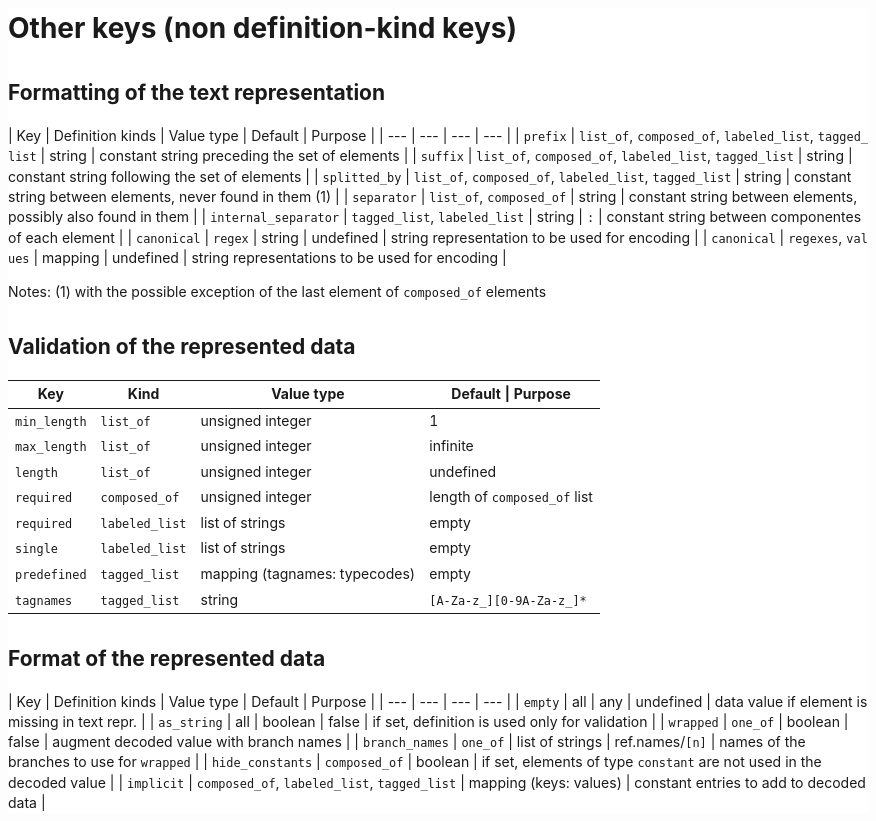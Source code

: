 # Other keys (non definition-kind keys)

## Formatting of the text representation

| Key | Definition kinds | Value type | Default | Purpose |
| --- | ---              | ---        | ---     |
| `prefix` | `list_of`, `composed_of`, `labeled_list`, `tagged_list` | string | constant string preceding the set of elements |
| `suffix` | `list_of`, `composed_of`, `labeled_list`, `tagged_list` | string | constant string following the set of elements |
| `splitted_by` | `list_of`, `composed_of`, `labeled_list`, `tagged_list` | string | constant string between elements, never found in them (1) |
| `separator` | `list_of`, `composed_of` | string | constant string between elements, possibly also found in them |
| `internal_separator` | `tagged_list`, `labeled_list` | string | `:` | constant string between componentes of each element |
| `canonical` | `regex` | string | undefined | string representation to be used for encoding |
| `canonical` | `regexes`, `values` | mapping | undefined | string representations to be used for encoding |

Notes:
(1) with the possible exception of the last element of `composed_of` elements

## Validation of the represented data

| Key        | Kind           | Value type       | Default   \| Purpose |
| ---        | ---            | ---              | ---       |
`min_length` | `list_of`      | unsigned integer | 1         | min number of elements |
`max_length` | `list_of`      | unsigned integer | infinite  | max number of elements |
`length`     | `list_of`      | unsigned integer | undefined | number of elements |
`required`   | `composed_of`  | unsigned integer | length of `composed_of` list | first `required` elements of the list must always be present |
`required`   | `labeled_list` | list of strings  | empty     | elements which must always be present |
`single`     | `labeled_list` | list of strings  | empty     | elements which can be present only once |
`predefined` | `tagged_list`| mapping (tagnames: typecodes) | empty | type of predefined tags |
`tagnames`   | `tagged_list`| string | `[A-Za-z_][0-9A-Za-z_]*` | regular expression for validation of tagnames |

## Format of the represented data

| Key | Definition kinds | Value type | Default | Purpose |
| --- | ---              | ---        | ---     |
| `empty`     | all | any | undefined | data value if element is missing in text repr. |
| `as_string` | all | boolean | false | if set, definition is used only for validation |
| `wrapped` | `one_of` | boolean | false | augment decoded value with branch names |
| `branch_names` | `one_of` | list of strings | ref.names/`[n]` | names of the branches to use for `wrapped` |
| `hide_constants` | `composed_of` | boolean | if set, elements of type `constant` are not used in the decoded value |
| `implicit` | `composed_of`, `labeled_list`, `tagged_list` | mapping (keys: values) | constant entries to add to decoded data |
